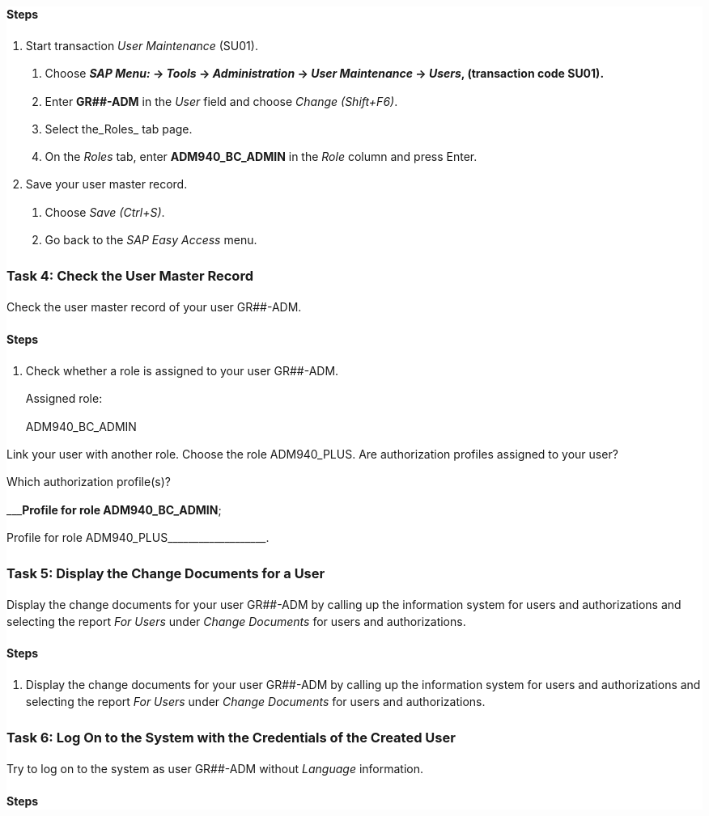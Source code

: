 #### Steps

1. Start transaction _User Maintenance_ (SU01).
    
    1. Choose **_SAP Menu:_ **→ _Tools_ → _Administration_ → _User Maintenance_ → _Users_**, (transaction code SU01).**
        
    2. Enter **GR##-ADM** in the _User_ field and choose _Change (Shift+F6)_.
        
    3. Select the_Roles_ tab page.
        
    4. On the _Roles_ tab, enter **ADM940_BC_ADMIN** in the _Role_ column and press Enter.
        
2. Save your user master record.
    
    1. Choose _Save (Ctrl+S)_.
        
    2. Go back to the _SAP Easy Access_ menu.

### Task 4: Check the User Master Record

Check the user master record of your user GR##-ADM.

#### Steps

1. Check whether a role is assigned to your user GR##-ADM.
    
    Assigned role:
    
    ADM940_BC_ADMIN
    
Link your user with another role. Choose the role ADM940_PLUS.
Are authorization profiles assigned to your user?

Which authorization profile(s)?

___________Profile for role ADM940_BC_ADMIN________;

Profile for role ADM940_PLUS___________________.

### Task 5: Display the Change Documents for a User

Display the change documents for your user GR##-ADM by calling up the information system for users and authorizations and selecting the report _For Users_ under _Change Documents_ for users and authorizations.

#### Steps

1. Display the change documents for your user GR##-ADM by calling up the information system for users and authorizations and selecting the report _For Users_ under _Change Documents_ for users and authorizations.


### Task 6: Log On to the System with the Credentials of the Created User

Try to log on to the system as user GR##-ADM without _Language_ information.

#### Steps
